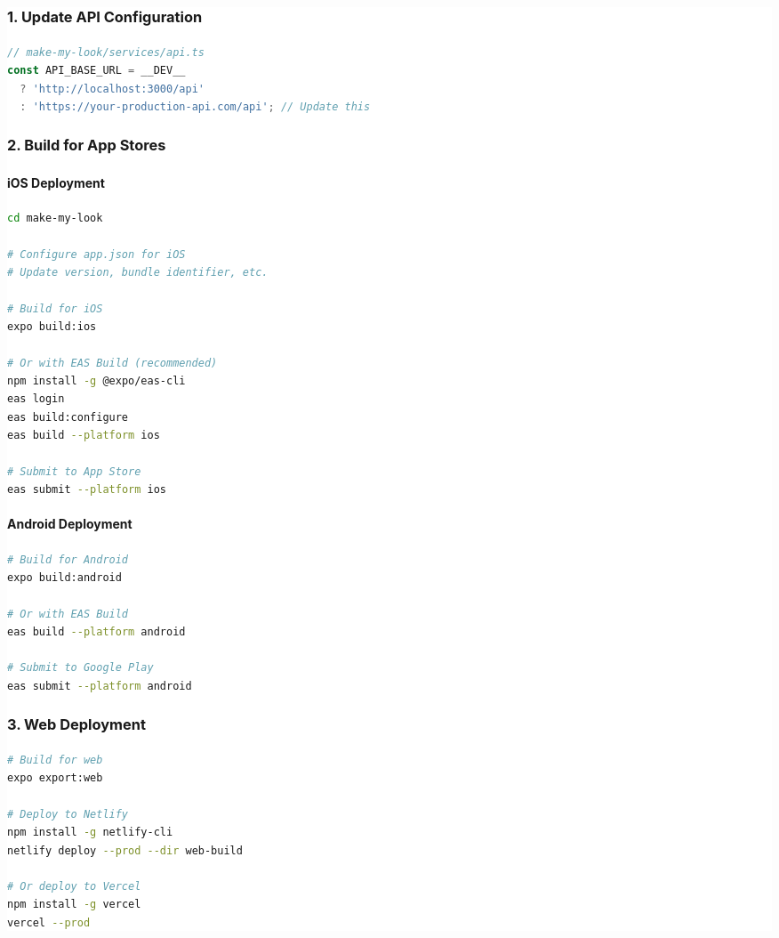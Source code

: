 ### 1. Update API Configuration
```typescript
// make-my-look/services/api.ts
const API_BASE_URL = __DEV__ 
  ? 'http://localhost:3000/api'
  : 'https://your-production-api.com/api'; // Update this
```

### 2. Build for App Stores

#### iOS Deployment
```bash
cd make-my-look

# Configure app.json for iOS
# Update version, bundle identifier, etc.

# Build for iOS
expo build:ios

# Or with EAS Build (recommended)
npm install -g @expo/eas-cli
eas login
eas build:configure
eas build --platform ios

# Submit to App Store
eas submit --platform ios
```

#### Android Deployment
```bash
# Build for Android
expo build:android

# Or with EAS Build
eas build --platform android

# Submit to Google Play
eas submit --platform android
```

### 3. Web Deployment
```bash
# Build for web
expo export:web

# Deploy to Netlify
npm install -g netlify-cli
netlify deploy --prod --dir web-build

# Or deploy to Vercel
npm install -g vercel
vercel --prod
```
